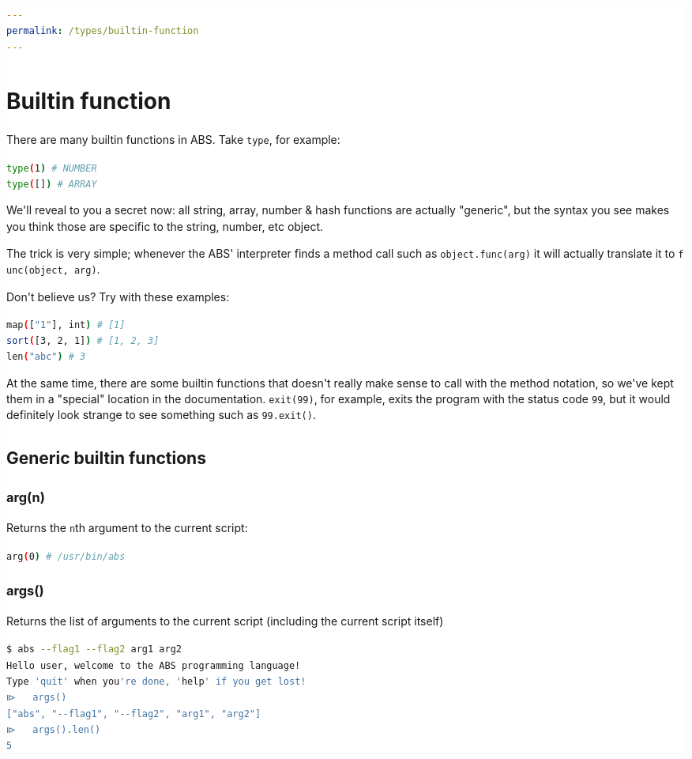 ```yaml
---
permalink: /types/builtin-function
---
```


# Builtin function

There are many builtin functions in ABS.
Take `type`, for example:

```bash
type(1) # NUMBER
type([]) # ARRAY
```

We'll reveal to you a secret now: all string, array, number & hash functions
are actually "generic", but the syntax you see makes you think those are
specific to the string, number, etc object.

The trick is very simple; whenever the ABS' interpreter finds a method call
such as `object.func(arg)` it will actually translate it to `func(object, arg)`.

Don't believe us? Try with these examples:

```bash
map(["1"], int) # [1]
sort([3, 2, 1]) # [1, 2, 3]
len("abc") # 3
```

At the same time, there are some builtin functions that doesn't really
make sense to call with the method notation, so we've kept them in a
"special" location in the documentation. `exit(99)`, for example, exits
the program with the status code `99`, but it would definitely look
strange to see something such as `99.exit()`.

## Generic builtin functions

### arg(n)

Returns the `n`th argument to the current script:

```bash
arg(0) # /usr/bin/abs
```

### args()

Returns the list of arguments to the current script (including the current script itself)

```bash
$ abs --flag1 --flag2 arg1 arg2
Hello user, welcome to the ABS programming language!
Type 'quit' when you're done, 'help' if you get lost!
⧐   args()
["abs", "--flag1", "--flag2", "arg1", "arg2"]
⧐   args().len()
5
```
